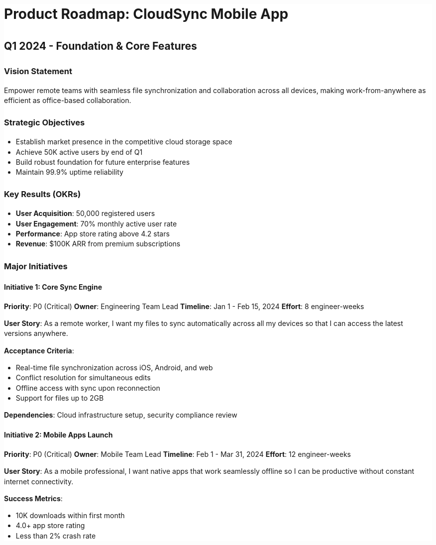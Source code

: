 # Product Roadmap: CloudSync Mobile App
## Q1 2024 - Foundation & Core Features

### Vision Statement
Empower remote teams with seamless file synchronization and collaboration across all devices, making work-from-anywhere as efficient as office-based collaboration.

### Strategic Objectives
- Establish market presence in the competitive cloud storage space
- Achieve 50K active users by end of Q1
- Build robust foundation for future enterprise features
- Maintain 99.9% uptime reliability

### Key Results (OKRs)
- **User Acquisition**: 50,000 registered users
- **User Engagement**: 70% monthly active user rate
- **Performance**: App store rating above 4.2 stars
- **Revenue**: $100K ARR from premium subscriptions

### Major Initiatives

#### Initiative 1: Core Sync Engine
**Priority**: P0 (Critical)
**Owner**: Engineering Team Lead
**Timeline**: Jan 1 - Feb 15, 2024
**Effort**: 8 engineer-weeks

**User Story**: As a remote worker, I want my files to sync automatically across all my devices so that I can access the latest versions anywhere.

**Acceptance Criteria**:
- Real-time file synchronization across iOS, Android, and web
- Conflict resolution for simultaneous edits
- Offline access with sync upon reconnection
- Support for files up to 2GB

**Dependencies**: Cloud infrastructure setup, security compliance review

#### Initiative 2: Mobile Apps Launch
**Priority**: P0 (Critical)
**Owner**: Mobile Team Lead
**Timeline**: Feb 1 - Mar 31, 2024
**Effort**: 12 engineer-weeks

**User Story**: As a mobile professional, I want native apps that work seamlessly offline so I can be productive without constant internet connectivity.

**Success Metrics**:
- 10K downloads within first month
- 4.0+ app store rating
- Less than 2% crash rate
